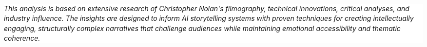 
*This analysis is based on extensive research of Christopher Nolan's filmography, technical innovations, critical analyses, and industry influence. The insights are designed to inform AI storytelling systems with proven techniques for creating intellectually engaging, structurally complex narratives that challenge audiences while maintaining emotional accessibility and thematic coherence.*